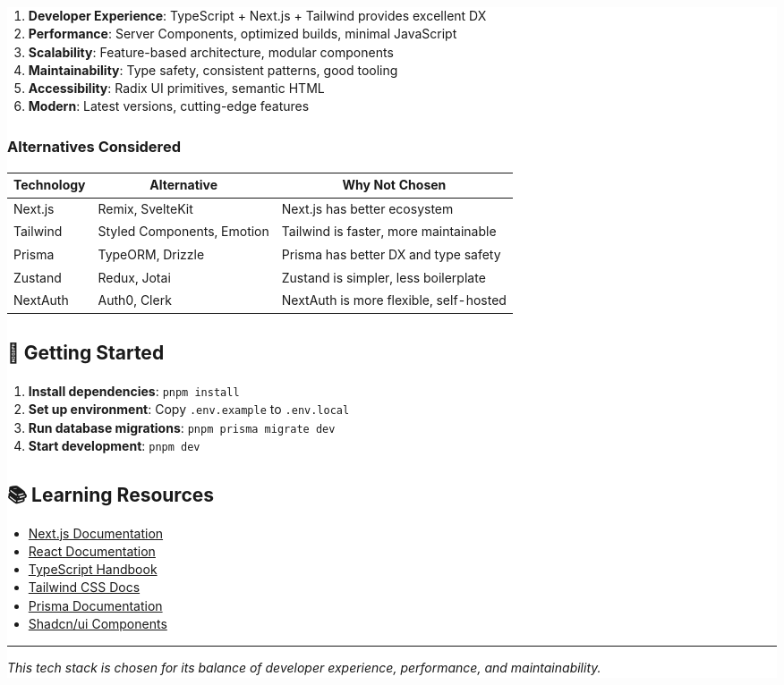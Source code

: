 1. **Developer Experience**: TypeScript + Next.js + Tailwind provides excellent DX
2. **Performance**: Server Components, optimized builds, minimal JavaScript
3. **Scalability**: Feature-based architecture, modular components
4. **Maintainability**: Type safety, consistent patterns, good tooling
5. **Accessibility**: Radix UI primitives, semantic HTML
6. **Modern**: Latest versions, cutting-edge features

### Alternatives Considered

| Technology | Alternative | Why Not Chosen |
|------------|-------------|----------------|
| Next.js | Remix, SvelteKit | Next.js has better ecosystem |
| Tailwind | Styled Components, Emotion | Tailwind is faster, more maintainable |
| Prisma | TypeORM, Drizzle | Prisma has better DX and type safety |
| Zustand | Redux, Jotai | Zustand is simpler, less boilerplate |
| NextAuth | Auth0, Clerk | NextAuth is more flexible, self-hosted |

## 🚀 Getting Started

1. **Install dependencies**: `pnpm install`
2. **Set up environment**: Copy `.env.example` to `.env.local`
3. **Run database migrations**: `pnpm prisma migrate dev`
4. **Start development**: `pnpm dev`

## 📚 Learning Resources

- [Next.js Documentation](https://nextjs.org/docs)
- [React Documentation](https://react.dev)
- [TypeScript Handbook](https://www.typescriptlang.org/docs/)
- [Tailwind CSS Docs](https://tailwindcss.com/docs)
- [Prisma Documentation](https://www.prisma.io/docs)
- [Shadcn/ui Components](https://ui.shadcn.com/)

---

*This tech stack is chosen for its balance of developer experience, performance, and maintainability.*
